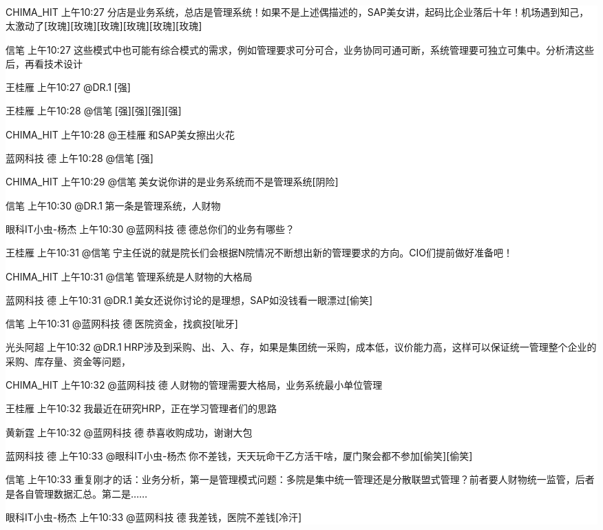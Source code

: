 CHIMA_HIT 上午10:27
分店是业务系统，总店是管理系统！如果不是上述偶描述的，SAP美女讲，起码比企业落后十年！机场遇到知己，太激动了[玫瑰][玫瑰][玫瑰][玫瑰][玫瑰][玫瑰]

信笔 上午10:27
这些模式中也可能有综合模式的需求，例如管理要求可分可合，业务协同可通可断，系统管理要可独立可集中。分析清这些后，再看技术设计

王桂雁 上午10:27
@DR.1 [强]

王桂雁 上午10:28
@信笔 [强][强][强][强]

CHIMA_HIT 上午10:28
@王桂雁 和SAP美女擦出火花

蓝网科技 德 上午10:28
@信笔 [强]

CHIMA_HIT 上午10:29
@信笔 美女说你讲的是业务系统而不是管理系统[阴险]

信笔 上午10:30
@DR.1 第一条是管理系统，人财物

眼科IT小虫-杨杰 上午10:30
@蓝网科技 德 德总你们的业务有哪些？

王桂雁 上午10:31
@信笔 宁主任说的就是院长们会根据N院情况不断想出新的管理要求的方向。CIO们提前做好准备吧！

CHIMA_HIT 上午10:31
@信笔 管理系统是人财物的大格局

蓝网科技 德 上午10:31
@DR.1 美女还说你讨论的是理想，SAP如没钱看一眼漂过[偷笑]

信笔 上午10:31
@蓝网科技 德 医院资金，找疯投[呲牙]

光头阿超 上午10:32
@DR.1 HRP涉及到采购、出、入、存，如果是集团统一采购，成本低，议价能力高，这样可以保证统一管理整个企业的采购、库存量、资金等问题，

CHIMA_HIT 上午10:32
@蓝网科技 德 人财物的管理需要大格局，业务系统最小单位管理

王桂雁 上午10:32
我最近在研究HRP，正在学习管理者们的思路

黄新霆 上午10:32
@蓝网科技 德 恭喜收购成功，谢谢大包

蓝网科技 德 上午10:33
@眼科IT小虫-杨杰 你不差钱，天天玩命干乙方活干啥，厦门聚会都不参加[偷笑][偷笑]

信笔 上午10:33
重复刚才的话：业务分析，第一是管理模式问题：多院是集中统一管理还是分散联盟式管理？前者要人财物统一监管，后者是各自管理数据汇总。第二是……

眼科IT小虫-杨杰 上午10:33
@蓝网科技 德 我差钱，医院不差钱[冷汗]

